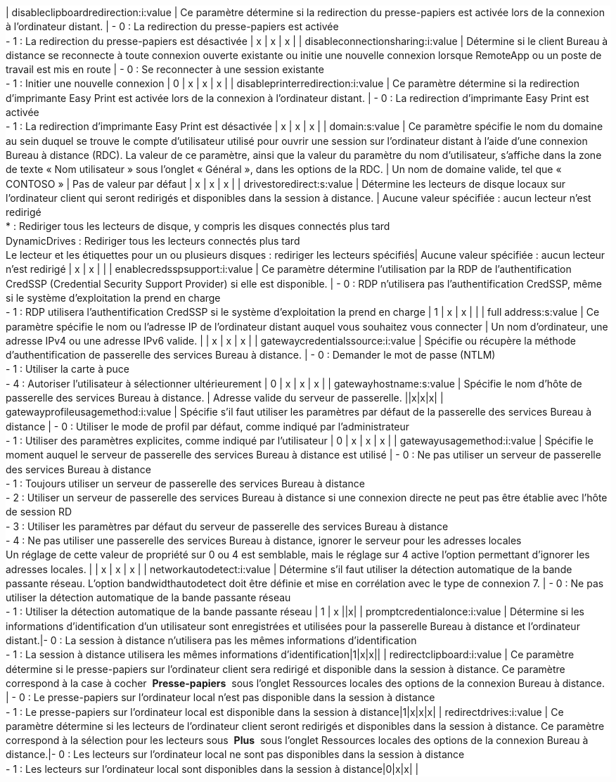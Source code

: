 | disableclipboardredirection:i:value | Ce paramètre détermine si la redirection du presse-papiers est activée lors de la connexion à l’ordinateur distant. | - 0 : La redirection du presse-papiers est activée<br>- 1 : La redirection du presse-papiers est désactivée | x | x | x |
| disableconnectionsharing:i:value | Détermine si le client Bureau à distance se reconnecte à toute connexion ouverte existante ou initie une nouvelle connexion lorsque RemoteApp ou un poste de travail est mis en route | - 0 : Se reconnecter à une session existante<br>- 1 : Initier une nouvelle connexion | 0 | x | x | x |
| disableprinterredirection:i:value | Ce paramètre détermine si la redirection d’imprimante Easy Print est activée lors de la connexion à l’ordinateur distant. | - 0 : La redirection d’imprimante Easy Print est activée<br>- 1 : La redirection d’imprimante Easy Print est désactivée | x | x | x |
| domain:s:value | Ce paramètre spécifie le nom du domaine au sein duquel se trouve le compte d’utilisateur utilisé pour ouvrir une session sur l’ordinateur distant à l’aide d’une connexion Bureau à distance (RDC). La valeur de ce paramètre, ainsi que la valeur du paramètre du nom d’utilisateur, s’affiche dans la zone de texte « Nom utilisateur » sous l’onglet « Général », dans les options de la RDC. | Un nom de domaine valide, tel que « CONTOSO » | Pas de valeur par défaut | x | x | x |
| drivestoredirect:s:value | Détermine les lecteurs de disque locaux sur l’ordinateur client qui seront redirigés et disponibles dans la session à distance. | Aucune valeur spécifiée : aucun lecteur n’est redirigé<br>* : Rediriger tous les lecteurs de disque, y compris les disques connectés plus tard<br> DynamicDrives : Rediriger tous les lecteurs connectés plus tard<br>Le lecteur et les étiquettes pour un ou plusieurs disques : rediriger les lecteurs spécifiés| Aucune valeur spécifiée : aucun lecteur n’est redirigé | x | x    | |
| enablecredsspsupport:i:value | Ce paramètre détermine l’utilisation par la RDP de l’authentification CredSSP (Credential Security Support Provider) si elle est disponible. | - 0 : RDP n’utilisera pas l’authentification CredSSP, même si le système d’exploitation la prend en charge<br>- 1 : RDP utilisera l’authentification CredSSP si le système d’exploitation la prend en charge | 1 | x | x | |
| full address:s:value | Ce paramètre spécifie le nom ou l’adresse IP de l’ordinateur distant auquel vous souhaitez vous connecter | Un nom d’ordinateur, une adresse IPv4 ou une adresse IPv6 valide. | | x | x | x |
| gatewaycredentialssource:i:value | Spécifie ou récupère la méthode d’authentification de passerelle des services Bureau à distance. | - 0 : Demander le mot de passe (NTLM)<br>- 1 : Utiliser la carte à puce<br>- 4 : Autoriser l’utilisateur à sélectionner ultérieurement | 0 | x | x | x |
| gatewayhostname:s:value | Spécifie le nom d’hôte de passerelle des services Bureau à distance. | Adresse valide du serveur de passerelle. ||x|x|x|
| gatewayprofileusagemethod:i:value | Spécifie s’il faut utiliser les paramètres par défaut de la passerelle des services Bureau à distance | - 0 : Utiliser le mode de profil par défaut, comme indiqué par l’administrateur<br>- 1 : Utiliser des paramètres explicites, comme indiqué par l’utilisateur | 0 | x | x | x |
| gatewayusagemethod:i:value | Spécifie le moment auquel le serveur de passerelle des services Bureau à distance est utilisé | - 0 : Ne pas utiliser un serveur de passerelle des services Bureau à distance<br>- 1 : Toujours utiliser un serveur de passerelle des services Bureau à distance<br>- 2 : Utiliser un serveur de passerelle des services Bureau à distance si une connexion directe ne peut pas être établie avec l’hôte de session RD<br>- 3 : Utiliser les paramètres par défaut du serveur de passerelle des services Bureau à distance<br>- 4 : Ne pas utiliser une passerelle des services Bureau à distance, ignorer le serveur pour les adresses locales<br>Un réglage de cette valeur de propriété sur 0 ou 4 est semblable, mais le réglage sur 4 active l’option permettant d’ignorer les adresses locales. | | x | x | x |
| networkautodetect:i:value | Détermine s’il faut utiliser la détection automatique de la bande passante réseau. L’option bandwidthautodetect doit être définie et mise en corrélation avec le type de connexion 7. | - 0 : Ne pas utiliser la détection automatique de la bande passante réseau<br> - 1 : Utiliser la détection automatique de la bande passante réseau | 1 | x ||x|
| promptcredentialonce:i:value | Détermine si les informations d’identification d’un utilisateur sont enregistrées et utilisées pour la passerelle Bureau à distance et l’ordinateur distant.|- 0 : La session à distance n’utilisera pas les mêmes informations d’identification<br>- 1 : La session à distance utilisera les mêmes informations d’identification|1|x|x||
| redirectclipboard:i:value | Ce paramètre détermine si le presse-papiers sur l’ordinateur client sera redirigé et disponible dans la session à distance. Ce paramètre correspond à la case à cocher  **Presse-papiers**  sous l’onglet Ressources locales des options de la connexion Bureau à distance. | - 0 : Le presse-papiers sur l’ordinateur local n’est pas disponible dans la session à distance<br>- 1 : Le presse-papiers sur l’ordinateur local est disponible dans la session à distance|1|x|x|x|
| redirectdrives:i:value | Ce paramètre détermine si les lecteurs de l’ordinateur client seront redirigés et disponibles dans la session à distance. Ce paramètre correspond à la sélection pour les lecteurs sous  **Plus**  sous l’onglet Ressources locales des options de la connexion Bureau à distance.|- 0 : Les lecteurs sur l’ordinateur local ne sont pas disponibles dans la session à distance<br>- 1 : Les lecteurs sur l’ordinateur local sont disponibles dans la session à distance|0|x|x| |